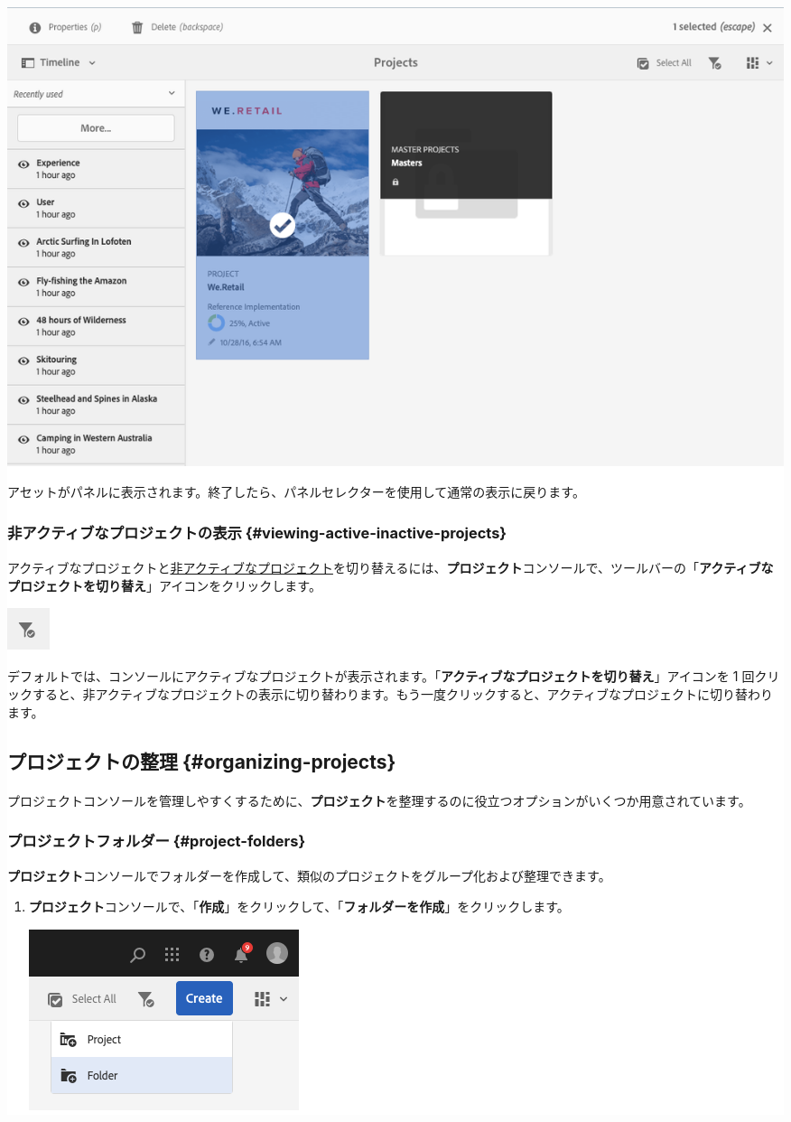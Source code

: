    ![プロジェクトタイムライン表示](assets/project-timeline-view.png)

アセットがパネルに表示されます。終了したら、パネルセレクターを使用して通常の表示に戻ります。

### 非アクティブなプロジェクトの表示 {#viewing-active-inactive-projects}

アクティブなプロジェクトと[非アクティブなプロジェクト](#making-projects-inactive-or-active)を切り替えるには、**プロジェクト**&#x200B;コンソールで、ツールバーの「**アクティブなプロジェクトを切り替え**」アイコンをクリックします。

![「アクティブなプロジェクトを切り替え」アイコン](assets/projects-toggle-active.png)

デフォルトでは、コンソールにアクティブなプロジェクトが表示されます。「**アクティブなプロジェクトを切り替え**」アイコンを 1 回クリックすると、非アクティブなプロジェクトの表示に切り替わります。もう一度クリックすると、アクティブなプロジェクトに切り替わります。

## プロジェクトの整理 {#organizing-projects}

プロジェクトコンソールを管理しやすくするために、**プロジェクト**&#x200B;を整理するのに役立つオプションがいくつか用意されています。

### プロジェクトフォルダー {#project-folders}

**プロジェクト**&#x200B;コンソールでフォルダーを作成して、類似のプロジェクトをグループ化および整理できます。

1. **プロジェクト**&#x200B;コンソールで、「**作成**」をクリックして、「**フォルダーを作成**」をクリックします。

   ![フォルダーを作成](assets/project-create-folder.png)
